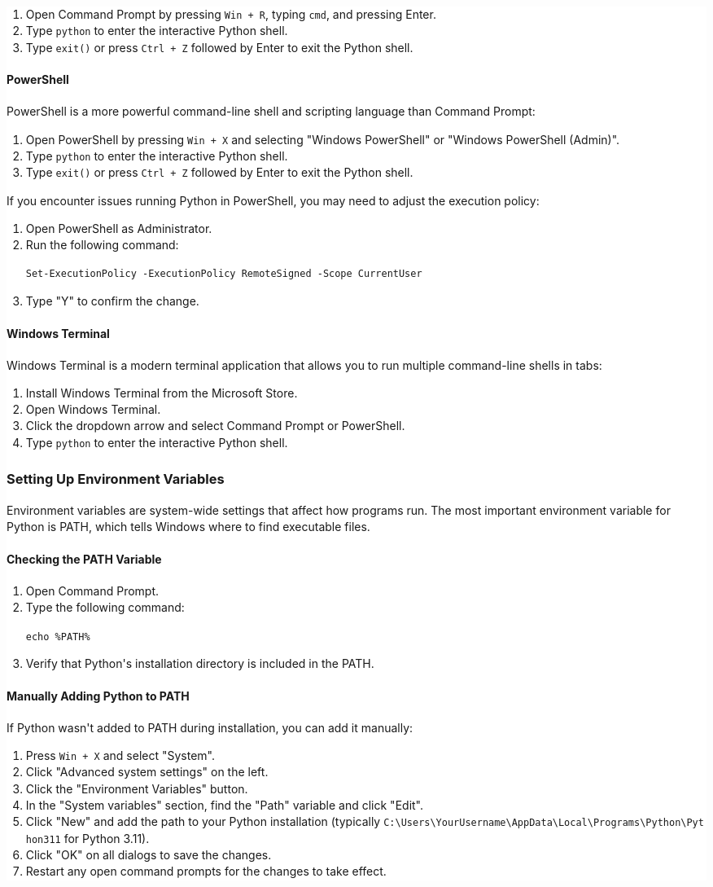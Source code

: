 1. Open Command Prompt by pressing `Win + R`, typing `cmd`, and pressing Enter.
2. Type `python` to enter the interactive Python shell.
3. Type `exit()` or press `Ctrl + Z` followed by Enter to exit the Python shell.

#### PowerShell

PowerShell is a more powerful command-line shell and scripting language than Command Prompt:

1. Open PowerShell by pressing `Win + X` and selecting "Windows PowerShell" or "Windows PowerShell (Admin)".
2. Type `python` to enter the interactive Python shell.
3. Type `exit()` or press `Ctrl + Z` followed by Enter to exit the Python shell.

If you encounter issues running Python in PowerShell, you may need to adjust the execution policy:

1. Open PowerShell as Administrator.
2. Run the following command:
   ```
   Set-ExecutionPolicy -ExecutionPolicy RemoteSigned -Scope CurrentUser
   ```
3. Type "Y" to confirm the change.

#### Windows Terminal

Windows Terminal is a modern terminal application that allows you to run multiple command-line shells in tabs:

1. Install Windows Terminal from the Microsoft Store.
2. Open Windows Terminal.
3. Click the dropdown arrow and select Command Prompt or PowerShell.
4. Type `python` to enter the interactive Python shell.

### Setting Up Environment Variables

Environment variables are system-wide settings that affect how programs run. The most important environment variable for Python is PATH, which tells Windows where to find executable files.

#### Checking the PATH Variable

1. Open Command Prompt.
2. Type the following command:
   ```
   echo %PATH%
   ```
3. Verify that Python's installation directory is included in the PATH.

#### Manually Adding Python to PATH

If Python wasn't added to PATH during installation, you can add it manually:

1. Press `Win + X` and select "System".
2. Click "Advanced system settings" on the left.
3. Click the "Environment Variables" button.
4. In the "System variables" section, find the "Path" variable and click "Edit".
5. Click "New" and add the path to your Python installation (typically `C:\Users\YourUsername\AppData\Local\Programs\Python\Python311` for Python 3.11).
6. Click "OK" on all dialogs to save the changes.
7. Restart any open command prompts for the changes to take effect.
